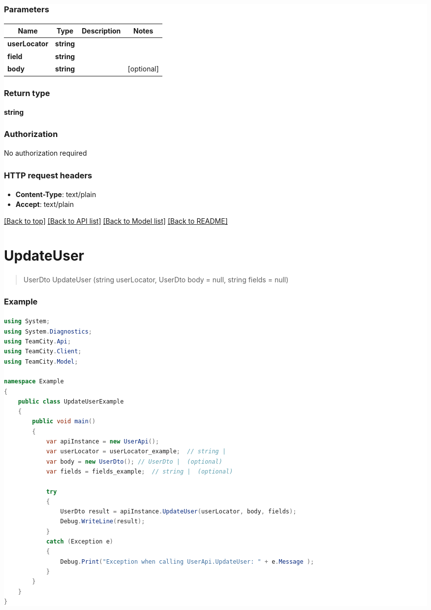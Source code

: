 ### Parameters

Name | Type | Description  | Notes
------------- | ------------- | ------------- | -------------
 **userLocator** | **string**|  | 
 **field** | **string**|  | 
 **body** | **string**|  | [optional] 

### Return type

**string**

### Authorization

No authorization required

### HTTP request headers

 - **Content-Type**: text/plain
 - **Accept**: text/plain

[[Back to top]](#) [[Back to API list]](../README.md#documentation-for-api-endpoints) [[Back to Model list]](../README.md#documentation-for-models) [[Back to README]](../README.md)

<a name="updateuser"></a>
# **UpdateUser**
> UserDto UpdateUser (string userLocator, UserDto body = null, string fields = null)



### Example
```csharp
using System;
using System.Diagnostics;
using TeamCity.Api;
using TeamCity.Client;
using TeamCity.Model;

namespace Example
{
    public class UpdateUserExample
    {
        public void main()
        {
            var apiInstance = new UserApi();
            var userLocator = userLocator_example;  // string | 
            var body = new UserDto(); // UserDto |  (optional) 
            var fields = fields_example;  // string |  (optional) 

            try
            {
                UserDto result = apiInstance.UpdateUser(userLocator, body, fields);
                Debug.WriteLine(result);
            }
            catch (Exception e)
            {
                Debug.Print("Exception when calling UserApi.UpdateUser: " + e.Message );
            }
        }
    }
}
```
